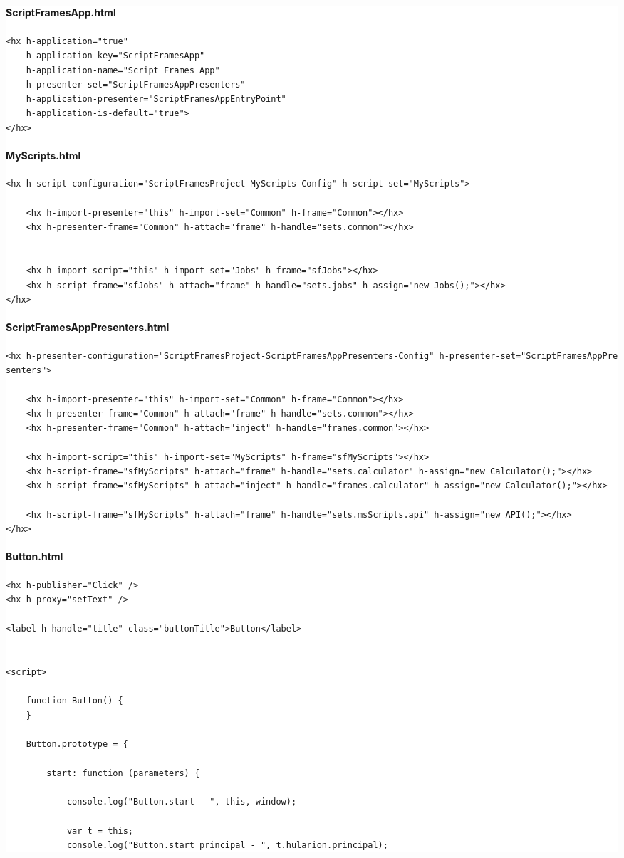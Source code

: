 #### ScriptFramesApp.html
```
<hx h-application="true"
    h-application-key="ScriptFramesApp"
    h-application-name="Script Frames App"
    h-presenter-set="ScriptFramesAppPresenters"
    h-application-presenter="ScriptFramesAppEntryPoint"
    h-application-is-default="true">
</hx>
```

#### MyScripts.html
```
<hx h-script-configuration="ScriptFramesProject-MyScripts-Config" h-script-set="MyScripts">

    <hx h-import-presenter="this" h-import-set="Common" h-frame="Common"></hx>	
    <hx h-presenter-frame="Common" h-attach="frame" h-handle="sets.common"></hx>	


    <hx h-import-script="this" h-import-set="Jobs" h-frame="sfJobs"></hx>
    <hx h-script-frame="sfJobs" h-attach="frame" h-handle="sets.jobs" h-assign="new Jobs();"></hx>
</hx>
```

#### ScriptFramesAppPresenters.html
```
<hx h-presenter-configuration="ScriptFramesProject-ScriptFramesAppPresenters-Config" h-presenter-set="ScriptFramesAppPresenters">

    <hx h-import-presenter="this" h-import-set="Common" h-frame="Common"></hx>
    <hx h-presenter-frame="Common" h-attach="frame" h-handle="sets.common"></hx>	
	<hx h-presenter-frame="Common" h-attach="inject" h-handle="frames.common"></hx>	
	
	<hx h-import-script="this" h-import-set="MyScripts" h-frame="sfMyScripts"></hx>
	<hx h-script-frame="sfMyScripts" h-attach="frame" h-handle="sets.calculator" h-assign="new Calculator();"></hx>
	<hx h-script-frame="sfMyScripts" h-attach="inject" h-handle="frames.calculator" h-assign="new Calculator();"></hx>
	
    <hx h-script-frame="sfMyScripts" h-attach="frame" h-handle="sets.msScripts.api" h-assign="new API();"></hx>	
</hx>
```

#### Button.html
```
<hx h-publisher="Click" />
<hx h-proxy="setText" />

<label h-handle="title" class="buttonTitle">Button</label>


<script>

    function Button() {
    }

    Button.prototype = {

        start: function (parameters) {            
		
            console.log("Button.start - ", this, window);

			var t = this;
			console.log("Button.start principal - ", t.hularion.principal);
```